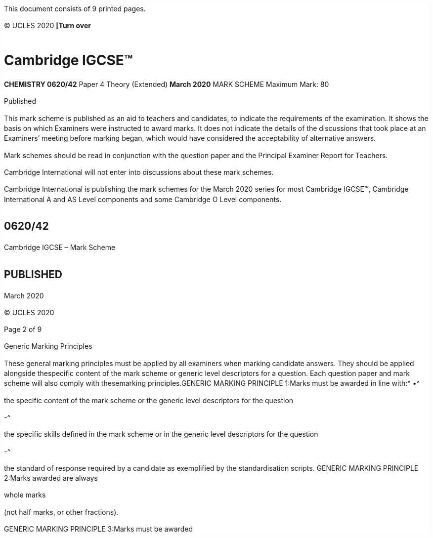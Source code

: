  This document consists of 9 printed pages. 

© UCLES 2020 **[Turn over** 

# Cambridge IGCSE™ 

**CHEMISTRY 0620/42** Paper 4 Theory (Extended) **March 2020** MARK SCHEME Maximum Mark: 80 

 Published 

This mark scheme is published as an aid to teachers and candidates, to indicate the requirements of the examination. It shows the basis on which Examiners were instructed to award marks. It does not indicate the details of the discussions that took place at an Examiners’ meeting before marking began, which would have considered the acceptability of alternative answers. 

Mark schemes should be read in conjunction with the question paper and the Principal Examiner Report for Teachers. 

Cambridge International will not enter into discussions about these mark schemes. 

Cambridge International is publishing the mark schemes for the March 2020 series for most Cambridge IGCSE™, Cambridge International A and AS Level components and some Cambridge O Level components. 


## 0620/42 

Cambridge IGCSE – Mark Scheme 

## PUBLISHED 

March 2020 

 © UCLES 2020 

 Page 2 of 9 

 Generic Marking Principles 

 These general marking principles must be applied by all examiners when marking candidate answers. They should be applied alongside thespecific content of the mark scheme or generic level descriptors for a question. Each question paper and mark scheme will also comply with thesemarking principles.GENERIC MARKING PRINCIPLE 1:Marks must be awarded in line with:^ •^ 

 the specific content of the mark scheme or the generic level descriptors for the question 

-^ 

 the specific skills defined in the mark scheme or in the generic level descriptors for the question 

-^ 

 the standard of response required by a candidate as exemplified by the standardisation scripts. GENERIC MARKING PRINCIPLE 2:Marks awarded are always 

 whole marks 

 (not half marks, or other fractions). 

 GENERIC MARKING PRINCIPLE 3:Marks must be awarded 
